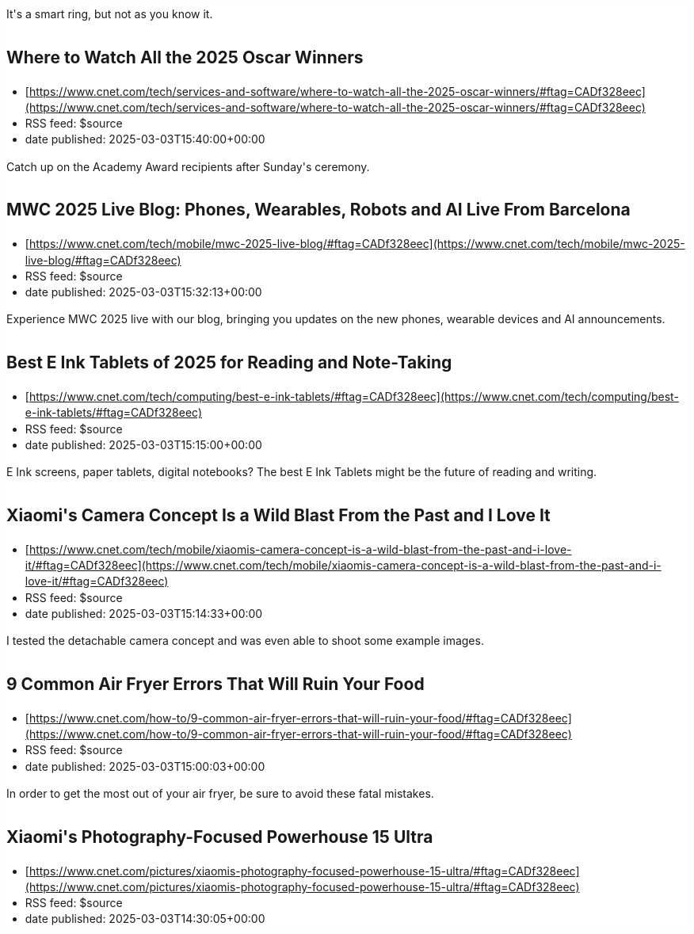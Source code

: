 It's a smart ring, but not as you know it.

## Where to Watch All the 2025 Oscar Winners
 - [https://www.cnet.com/tech/services-and-software/where-to-watch-all-the-2025-oscar-winners/#ftag=CADf328eec](https://www.cnet.com/tech/services-and-software/where-to-watch-all-the-2025-oscar-winners/#ftag=CADf328eec)
 - RSS feed: $source
 - date published: 2025-03-03T15:40:00+00:00

Catch up on the Academy Award recipients after Sunday's ceremony.

## MWC 2025 Live Blog: Phones, Wearables, Robots and AI Live From Barcelona
 - [https://www.cnet.com/tech/mobile/mwc-2025-live-blog/#ftag=CADf328eec](https://www.cnet.com/tech/mobile/mwc-2025-live-blog/#ftag=CADf328eec)
 - RSS feed: $source
 - date published: 2025-03-03T15:32:13+00:00

Experience MWC 2025 live with our blog, bringing you updates on the new phones, wearable devices and AI announcements.

## Best E Ink Tablets of 2025 for Reading and Note-Taking
 - [https://www.cnet.com/tech/computing/best-e-ink-tablets/#ftag=CADf328eec](https://www.cnet.com/tech/computing/best-e-ink-tablets/#ftag=CADf328eec)
 - RSS feed: $source
 - date published: 2025-03-03T15:15:00+00:00

E Ink screens, paper tablets, digital notebooks? The best E Ink Tablets might be the future of reading and writing.

## Xiaomi's Camera Concept Is a Wild Blast From the Past and I Love It
 - [https://www.cnet.com/tech/mobile/xiaomis-camera-concept-is-a-wild-blast-from-the-past-and-i-love-it/#ftag=CADf328eec](https://www.cnet.com/tech/mobile/xiaomis-camera-concept-is-a-wild-blast-from-the-past-and-i-love-it/#ftag=CADf328eec)
 - RSS feed: $source
 - date published: 2025-03-03T15:14:33+00:00

I tested the detachable camera concept and was even able to shoot some example images.

## 9 Common Air Fryer Errors That Will Ruin Your Food
 - [https://www.cnet.com/how-to/9-common-air-fryer-errors-that-will-ruin-your-food/#ftag=CADf328eec](https://www.cnet.com/how-to/9-common-air-fryer-errors-that-will-ruin-your-food/#ftag=CADf328eec)
 - RSS feed: $source
 - date published: 2025-03-03T15:00:03+00:00

In order to get the most out of your air fryer, be sure to avoid these fatal mistakes.

## Xiaomi's Photography-Focused Powerhouse 15 Ultra
 - [https://www.cnet.com/pictures/xiaomis-photography-focused-powerhouse-15-ultra/#ftag=CADf328eec](https://www.cnet.com/pictures/xiaomis-photography-focused-powerhouse-15-ultra/#ftag=CADf328eec)
 - RSS feed: $source
 - date published: 2025-03-03T14:30:05+00:00
